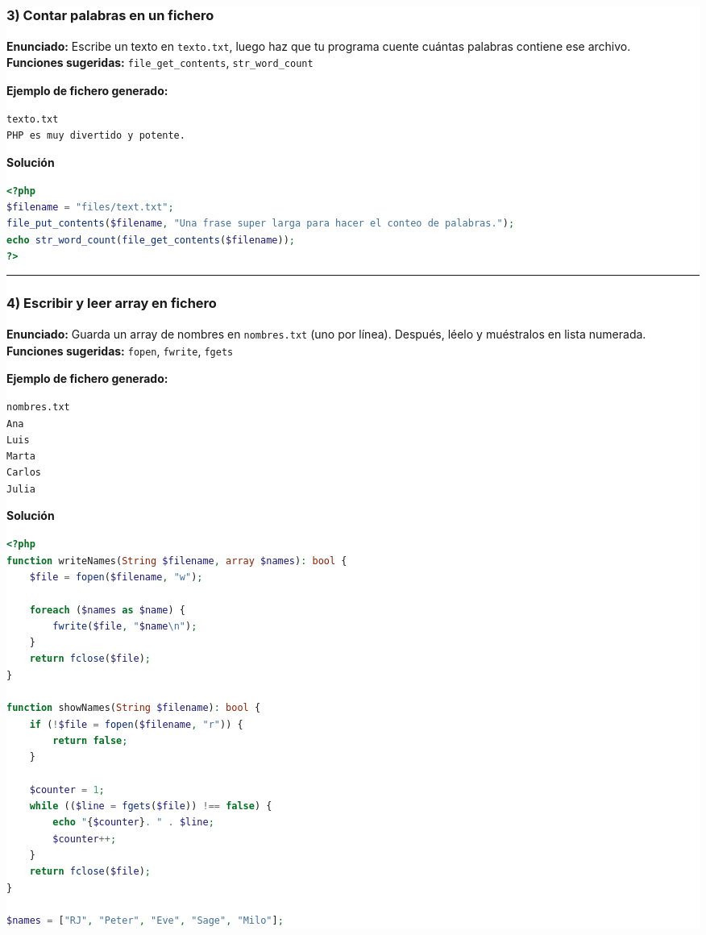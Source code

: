 ### 3) Contar palabras en un fichero

**Enunciado:** Escribe un texto en `texto.txt`, luego haz que tu programa cuente cuántas palabras contiene ese archivo.  
**Funciones sugeridas:** `file_get_contents`, `str_word_count`  

**Ejemplo de fichero generado:**

```code
texto.txt
PHP es muy divertido y potente.
```

**Solución**

```php
<?php
$filename = "files/text.txt";
file_put_contents($filename, "Una frase super larga para hacer el conteo de palabras.");
echo str_word_count(file_get_contents($filename));
?>
```

---

### 4) Escribir y leer array en fichero

**Enunciado:** Guarda un array de nombres en `nombres.txt` (uno por línea). Después, léelo y muéstralos en lista numerada.  
**Funciones sugeridas:** `fopen`, `fwrite`, `fgets`  

**Ejemplo de fichero generado:**

```code
nombres.txt
Ana
Luis
Marta
Carlos
Julia
```

**Solución**

```php
<?php
function writeNames(String $filename, array $names): bool {
    $file = fopen($filename, "w");
    
    foreach ($names as $name) {
        fwrite($file, "$name\n");
    }
    return fclose($file);
}

function showNames(String $filename): bool {
    if (!$file = fopen($filename, "r")) {
        return false;
    }

    $counter = 1;
    while (($line = fgets($file)) !== false) {
        echo "{$counter}. " . $line;
        $counter++;
    }
    return fclose($file);
}

$names = ["RJ", "Peter", "Eve", "Sage", "Milo"];
```